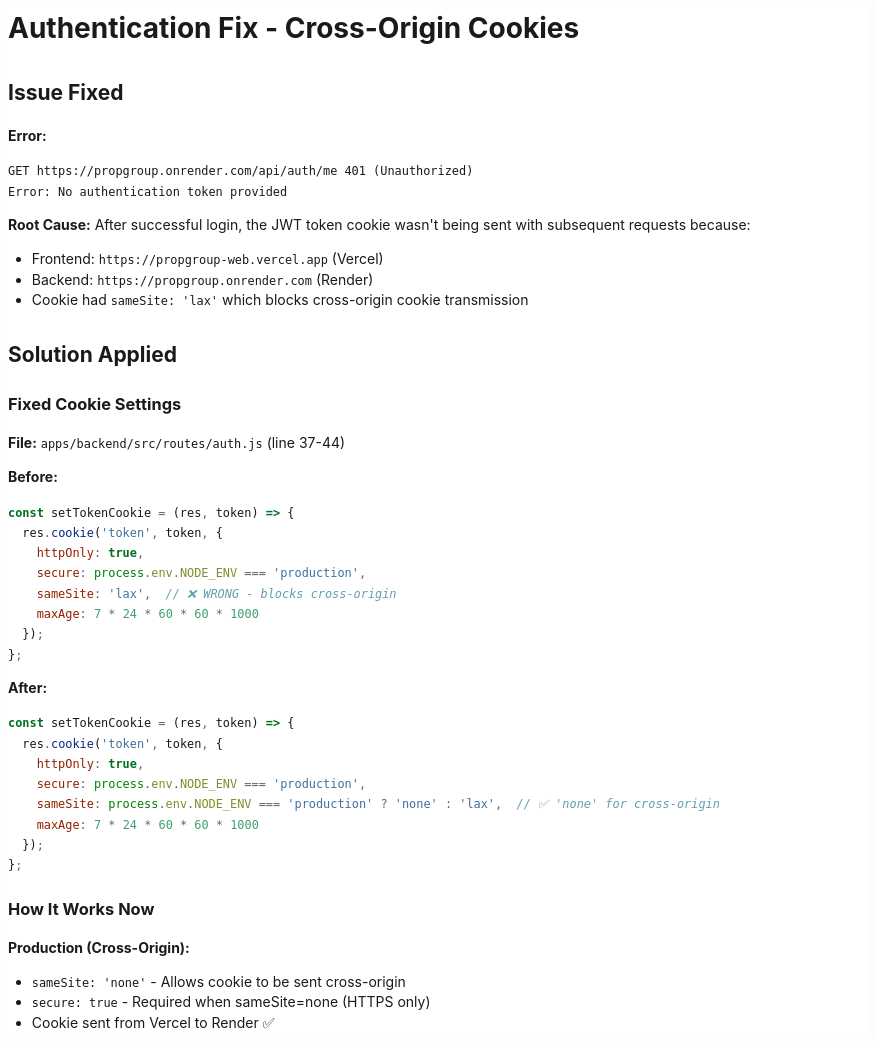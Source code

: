 # Authentication Fix - Cross-Origin Cookies

## Issue Fixed

**Error:**
```
GET https://propgroup.onrender.com/api/auth/me 401 (Unauthorized)
Error: No authentication token provided
```

**Root Cause:**
After successful login, the JWT token cookie wasn't being sent with subsequent requests because:
- Frontend: `https://propgroup-web.vercel.app` (Vercel)
- Backend: `https://propgroup.onrender.com` (Render)
- Cookie had `sameSite: 'lax'` which blocks cross-origin cookie transmission

## Solution Applied

### Fixed Cookie Settings

**File:** `apps/backend/src/routes/auth.js` (line 37-44)

**Before:**
```javascript
const setTokenCookie = (res, token) => {
  res.cookie('token', token, {
    httpOnly: true,
    secure: process.env.NODE_ENV === 'production',
    sameSite: 'lax',  // ❌ WRONG - blocks cross-origin
    maxAge: 7 * 24 * 60 * 60 * 1000
  });
};
```

**After:**
```javascript
const setTokenCookie = (res, token) => {
  res.cookie('token', token, {
    httpOnly: true,
    secure: process.env.NODE_ENV === 'production',
    sameSite: process.env.NODE_ENV === 'production' ? 'none' : 'lax',  // ✅ 'none' for cross-origin
    maxAge: 7 * 24 * 60 * 60 * 1000
  });
};
```

### How It Works Now

**Production (Cross-Origin):**
- `sameSite: 'none'` - Allows cookie to be sent cross-origin
- `secure: true` - Required when sameSite=none (HTTPS only)
- Cookie sent from Vercel to Render ✅
